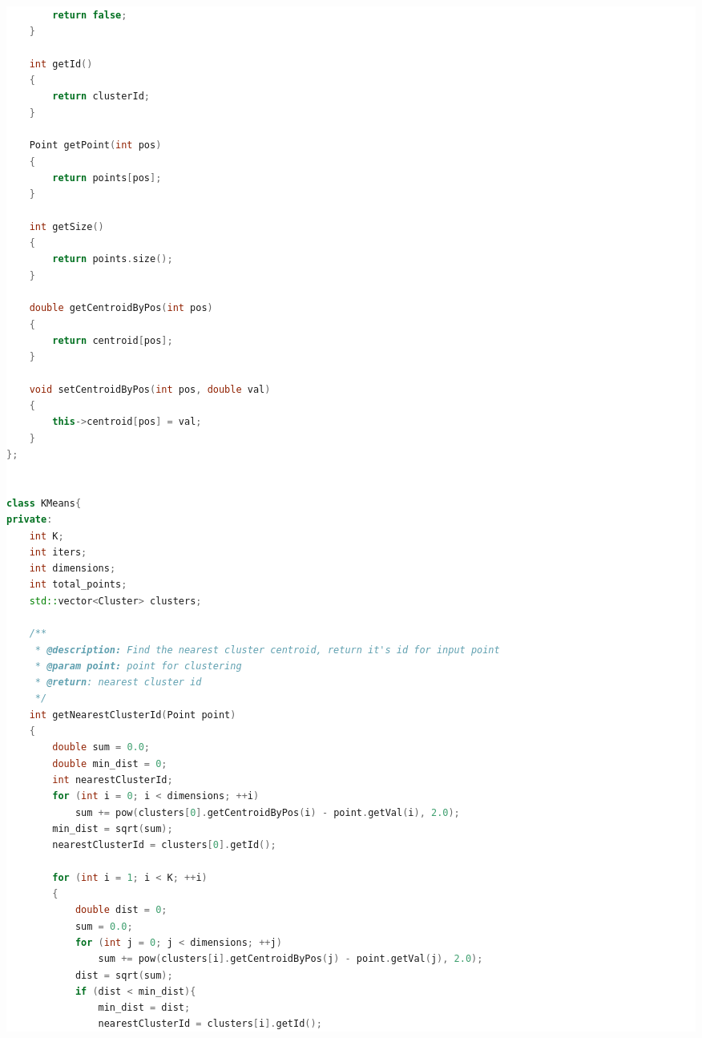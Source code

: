 ```c++
        return false;
    }

    int getId()
    {
        return clusterId;
    }

    Point getPoint(int pos)
    {
        return points[pos];
    }

    int getSize()
    {
        return points.size();
    }

    double getCentroidByPos(int pos)
    {
        return centroid[pos];
    }

    void setCentroidByPos(int pos, double val)
    {
        this->centroid[pos] = val;
    }
};


class KMeans{
private:
    int K;
    int iters;
    int dimensions;
    int total_points;
    std::vector<Cluster> clusters;

    /**
     * @description: Find the nearest cluster centroid, return it's id for input point 
     * @param point: point for clustering
     * @return: nearest cluster id
     */    
    int getNearestClusterId(Point point)
    {
        double sum = 0.0;
        double min_dist = 0;
        int nearestClusterId;
        for (int i = 0; i < dimensions; ++i)
            sum += pow(clusters[0].getCentroidByPos(i) - point.getVal(i), 2.0);
        min_dist = sqrt(sum);
        nearestClusterId = clusters[0].getId();

        for (int i = 1; i < K; ++i)
        {
            double dist = 0;
            sum = 0.0;
            for (int j = 0; j < dimensions; ++j)
                sum += pow(clusters[i].getCentroidByPos(j) - point.getVal(j), 2.0);
            dist = sqrt(sum);
            if (dist < min_dist){
                min_dist = dist;
                nearestClusterId = clusters[i].getId();
```